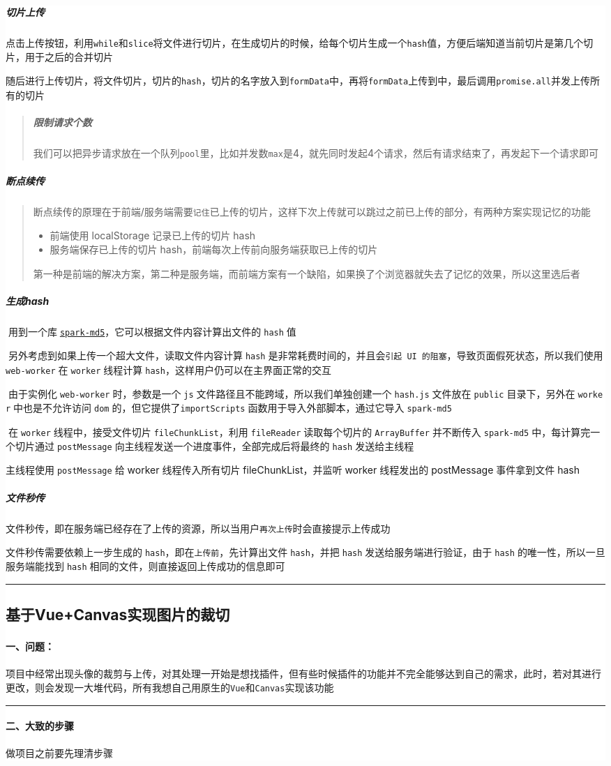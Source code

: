 ##### 切片上传

​			点击上传按钮，利用`while`和`slice`将文件进行切片，在生成切片的时候，给每个切片生成一个`hash`值，方便后端知道当前切片是第几个切片，用于之后的合并切片

​		随后进行上传切片，将文件切片，切片的`hash`，切片的名字放入到`formData`中，再将`formData`上传到中，最后调用`promise.all`并发上传所有的切片

> ##### 限制请求个数
>
> 我们可以把异步请求放在一个队列`pool`里，比如并发数`max`是4，就先同时发起4个请求，然后有请求结束了，再发起下一个请求即可

##### 断点续传

> ​		断点续传的原理在于前端/服务端需要`记住`已上传的切片，这样下次上传就可以跳过之前已上传的部分，有两种方案实现记忆的功能
>
> - 前端使用 localStorage 记录已上传的切片 hash
> - 服务端保存已上传的切片 hash，前端每次上传前向服务端获取已上传的切片
>
> 第一种是前端的解决方案，第二种是服务端，而前端方案有一个缺陷，如果换了个浏览器就失去了记忆的效果，所以这里选后者

##### 生成hash

​		用到一个库 [`spark-md5`](https://link.juejin.cn/?target=https%3A%2F%2Fwww.npmjs.com%2Fpackage%2Fspark-md5)，它可以根据文件内容计算出文件的 `hash` 值

​		另外考虑到如果上传一个超大文件，读取文件内容计算 `hash` 是非常耗费时间的，并且会`引起 UI 的阻塞`，导致页面假死状态，所以我们使用 `web-worker` 在 `worker` 线程计算 `hash`，这样用户仍可以在主界面正常的交互

​		由于实例化 `web-worker` 时，参数是一个 `js` 文件路径且不能跨域，所以我们单独创建一个 `hash.js` 文件放在 `public` 目录下，另外在 `worker` 中也是不允许访问 `dom` 的，但它提供了`importScripts` 函数用于导入外部脚本，通过它导入 `spark-md5`

​		在 `worker` 线程中，接受文件切片 `fileChunkList`，利用 `fileReader` 读取每个切片的 `ArrayBuffer` 并不断传入 `spark-md5` 中，每计算完一个切片通过 `postMessage` 向主线程发送一个进度事件，全部完成后将最终的 `hash` 发送给主线程

主线程使用 `postMessage` 给 worker 线程传入所有切片 fileChunkList，并监听 worker 线程发出的 postMessage 事件拿到文件 hash

##### 文件秒传

文件秒传，即在服务端已经存在了上传的资源，所以当用户`再次上传`时会直接提示上传成功

文件秒传需要依赖上一步生成的 `hash`，即在`上传前`，先计算出文件 `hash`，并把 `hash` 发送给服务端进行验证，由于 `hash` 的唯一性，所以一旦服务端能找到 `hash` 相同的文件，则直接返回上传成功的信息即可

-----

## 基于Vue+Canvas实现图片的裁切

#### **一、问题：**

项目中经常出现头像的裁剪与上传，对其处理一开始是想找插件，但有些时候插件的功能并不完全能够达到自己的需求，此时，若对其进行更改，则会发现一大堆代码，所有我想自己用原生的`Vue`和`Canvas`实现该功能

-----

#### 二、大致的步骤

做项目之前要先理清步骤
